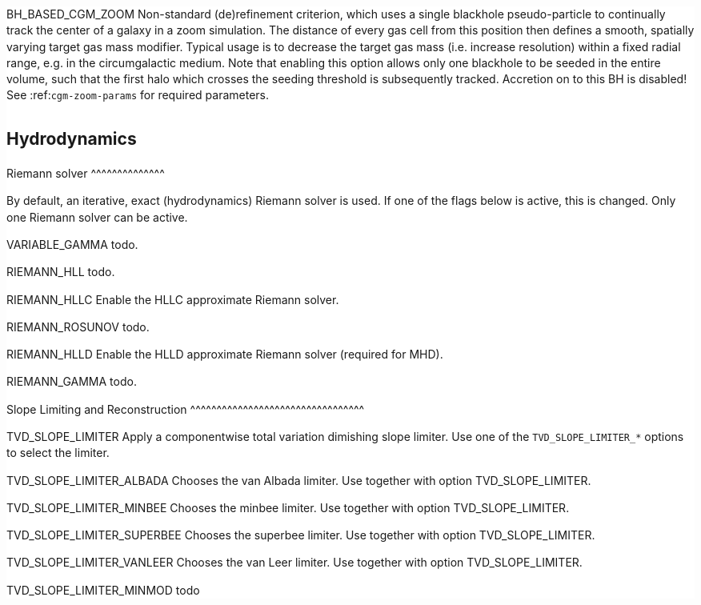 BH_BASED_CGM_ZOOM
  Non-standard (de)refinement criterion, which uses a single blackhole pseudo-particle to continually track the center of a galaxy in a zoom simulation. The distance of every gas cell from this position then defines a smooth, spatially varying target gas mass modifier. Typical usage is to decrease the target gas mass (i.e. increase resolution) within a fixed radial range, e.g. in the circumgalactic medium. Note that enabling this option allows only one blackhole to be seeded in the entire volume, such that the first halo which crosses the seeding threshold is subsequently tracked. Accretion on to this BH is disabled! See :ref:`cgm-zoom-params` for required parameters.


Hydrodynamics
-------------

Riemann solver
^^^^^^^^^^^^^^

By default, an iterative, exact (hydrodynamics) Riemann solver is
used. If one of the flags below is active, this is changed. Only one
Riemann solver can be active.

VARIABLE_GAMMA
  todo.

RIEMANN_HLL
  todo.

RIEMANN_HLLC
  Enable the HLLC approximate Riemann solver.

RIEMANN_ROSUNOV
  todo.

RIEMANN_HLLD
  Enable the HLLD approximate Riemann solver (required for MHD).

RIEMANN_GAMMA
  todo.


Slope Limiting and Reconstruction
^^^^^^^^^^^^^^^^^^^^^^^^^^^^^^^^^

TVD_SLOPE_LIMITER
  Apply a componentwise total variation dimishing slope limiter.
  Use one of the ``TVD_SLOPE_LIMITER_*`` options to select the limiter.

TVD_SLOPE_LIMITER_ALBADA
  Chooses the van Albada limiter. Use together with option TVD_SLOPE_LIMITER.

TVD_SLOPE_LIMITER_MINBEE
  Chooses the minbee limiter. Use together with option TVD_SLOPE_LIMITER.

TVD_SLOPE_LIMITER_SUPERBEE
  Chooses the superbee limiter. Use together with option TVD_SLOPE_LIMITER.

TVD_SLOPE_LIMITER_VANLEER
  Chooses the van Leer limiter. Use together with option TVD_SLOPE_LIMITER.

TVD_SLOPE_LIMITER_MINMOD
  todo
